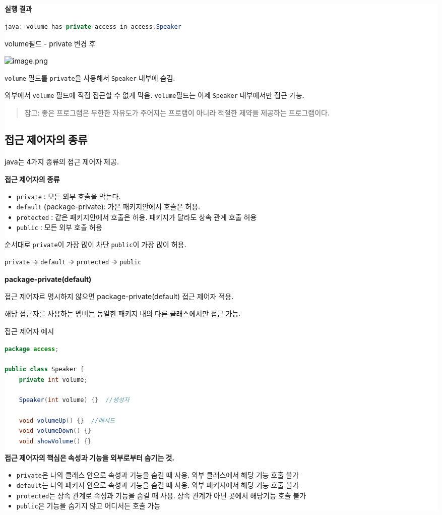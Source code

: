 **실행 결과**

```java
java: volume has private access in access.Speaker
```

volume필드 - private 변경 후

![image.png](https://prod-files-secure.s3.us-west-2.amazonaws.com/6b8d40ba-5287-42be-84df-56b1c96a2c05/1e1d464c-08b6-41d2-b713-44c250b565a3/b2b981f6-19ca-4abf-a55c-c862460eeee5.png)

`volume` 필드를 `private`을 사용해서 `Speaker` 내부에 숨김.

외부에서 `volume` 필드에 직접 접근할 수 없게 막음. `volume`필드는 이제 `Speaker` 내부에서만 접근 가능.

> 참고: 좋은 프로그램은 무한한 자유도가 주어지는 프로램이 아니라 적절한 제약을 제공하는 프로그램이다.
>

## 접근 제어자의 종류

java는 4가지 종류의 접근 제어자 제공.

**접근 제어자의 종류**

- `private` : 모든 외부 호출을 막는다.
- `default` (package-private): 가은 패키지안에서 호출은 허용.
- `protected` : 같은 패키지안에서 호출은 허용. 패키지가 달라도 상속 관계 호출 허용
- `public` : 모든 외부 호출 허용

순서대로 `private`이 가장 많이 차단 `public`이 가장 많이 허용.

`private` → `default` → `protected` → `public`

**package-private(default)**

접근 제어자르 명시하지 않으면 package-private(default) 접근 제어자 적용.

해당 접근자를 사용하는 멤버는 동일한 패키지 내의 다른 클래스에서만 접근 가능.

접근 제어자 예시

```java
package access;

public class Speaker {
    private int volume;

    Speaker(int volume) {}  //생성자

    void volumeUp() {}  //메서드
    void volumeDown() {}
    void showVolume() {}
```

**접근 제어자의 핵심은 속성과 기능을 외부로부터 숨기는 것.**

- `private`은 나의 클래스 안으로 속성과 기능을 숨길 때 사용. 외부 클래스에서 해당 기능 호출 불가
- `default`는 나의 패키지 안으로 속성과 기능을 숨길 때 사용. 외부 패키지에서 해당 기능 호출 불가
- `protected`는 상속 관계로 속성과 기능을 숨길 때 사용. 상속 관계가 아닌 곳에서 해당기능 호출 불가
- `public`은 기능을 숨기지 않고 어디서든 호출 가능
